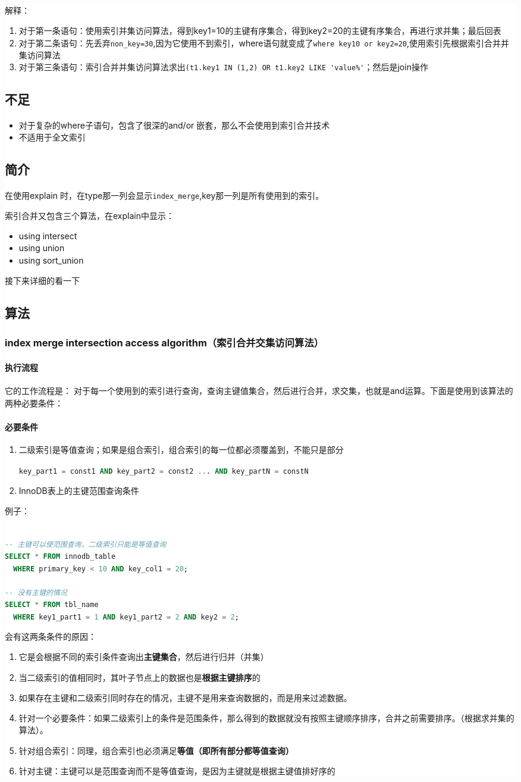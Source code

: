 解释：
1. 对于第一条语句：使用索引并集访问算法，得到key1=10的主键有序集合，得到key2=20的主键有序集合，再进行求并集；最后回表
2. 对于第二条语句：先丢弃`non_key=30`,因为它使用不到索引，where语句就变成了`where key10 or key2=20`,使用索引先根据索引合并并集访问算法
3. 对于第三条语句：索引合并并集访问算法求出`(t1.key1 IN (1,2) OR t1.key2 LIKE 'value%'`；然后是join操作

## 不足
- 对于复杂的where子语句，包含了很深的and/or 嵌套，那么不会使用到索引合并技术
- 不适用于全文索引

## 简介
在使用explain 时，在type那一列会显示`index_merge`,key那一列是所有使用到的索引。

索引合并又包含三个算法，在explain中显示：
- using intersect
- using union
- using sort_union

接下来详细的看一下
## 算法

### index merge intersection access algorithm（索引合并交集访问算法）

#### 执行流程

它的工作流程是：
对于每一个使用到的索引进行查询，查询主键值集合，然后进行合并，求交集，也就是and运算。下面是使用到该算法的两种必要条件：

#### 必要条件
1. 二级索引是等值查询；如果是组合索引，组合索引的每一位都必须覆盖到，不能只是部分
   ```sql
   key_part1 = const1 AND key_part2 = const2 ... AND key_partN = constN
   ```
2. InnoDB表上的主键范围查询条件

例子：
```sql

-- 主键可以使范围查询，二级索引只能是等值查询
SELECT * FROM innodb_table
  WHERE primary_key < 10 AND key_col1 = 20;

-- 没有主键的情况
SELECT * FROM tbl_name
  WHERE key1_part1 = 1 AND key1_part2 = 2 AND key2 = 2;
```

会有这两条条件的原因：    
1. 它是会根据不同的索引条件查询出**主键集合**，然后进行归并（并集）
2. 当二级索引的值相同时，其叶子节点上的数据也是**根据主键排序**的
3. 如果存在主键和二级索引同时存在的情况，主键不是用来查询数据的，而是用来过滤数据。

1. 针对一个必要条件：如果二级索引上的条件是范围条件，那么得到的数据就没有按照主键顺序排序，合并之前需要排序。（根据求并集的算法）。
2. 针对组合索引：同理，组合索引也必须满足**等值（即所有部分都等值查询）**
3. 针对主键：主键可以是范围查询而不是等值查询，是因为主键就是根据主键值排好序的
